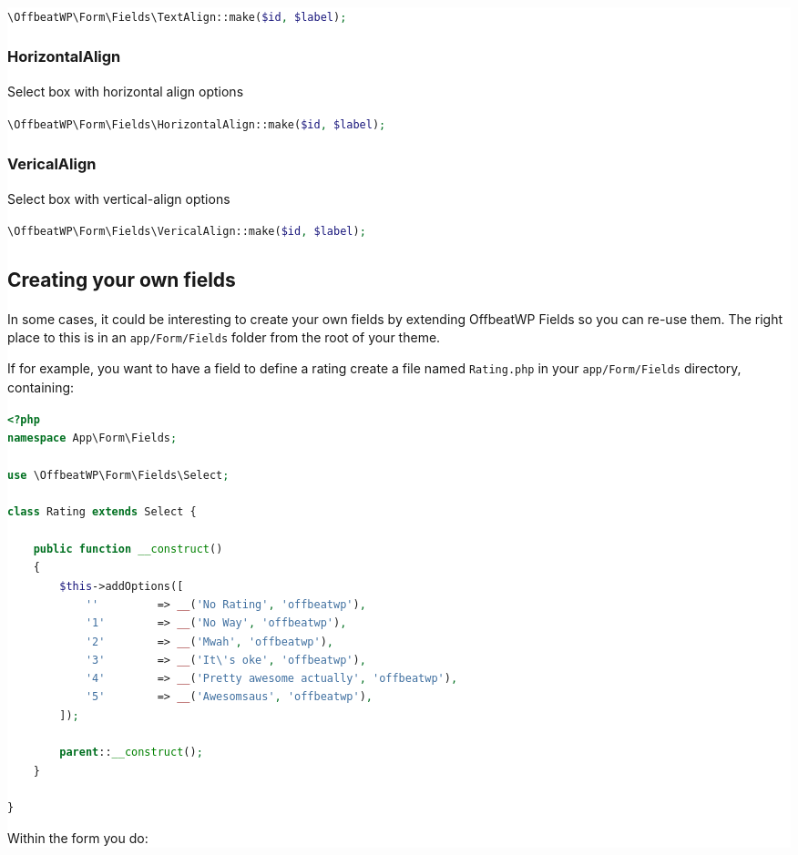 ```php
\OffbeatWP\Form\Fields\TextAlign::make($id, $label);
```

### HorizontalAlign

Select box with horizontal align options

```php
\OffbeatWP\Form\Fields\HorizontalAlign::make($id, $label);
```

### VericalAlign

Select box with vertical-align options

```php
\OffbeatWP\Form\Fields\VericalAlign::make($id, $label);
```

## Creating your own fields

In some cases, it could be interesting to create your own fields by extending OffbeatWP Fields so you can re-use them. The right place to this is in an `app/Form/Fields` folder from the root of your theme.

If for example, you want to have a field to define a rating create a file named `Rating.php` in your `app/Form/Fields` directory, containing:

```php
<?php
namespace App\Form\Fields;

use \OffbeatWP\Form\Fields\Select;

class Rating extends Select {

    public function __construct()
    {        
        $this->addOptions([
            ''         => __('No Rating', 'offbeatwp'),
            '1'        => __('No Way', 'offbeatwp'),
            '2'        => __('Mwah', 'offbeatwp'),
            '3'        => __('It\'s oke', 'offbeatwp'),
            '4'        => __('Pretty awesome actually', 'offbeatwp'),
            '5'        => __('Awesomsaus', 'offbeatwp'),
        ]);

        parent::__construct();
    }
    
}
```

Within the form you do:

